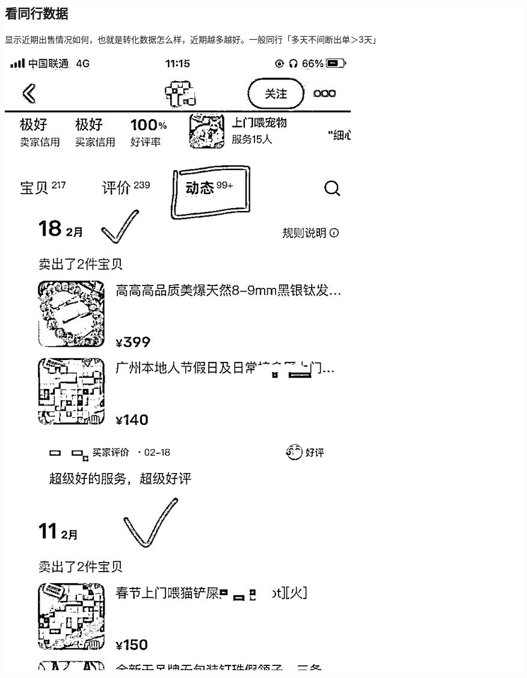 ## 看同行数据

显示近期出售情况如何，也就是转化数据怎么样，近期越多越好。一般同行「多天不间断出单＞3天」

![](img/eb6880b58e3c4f07a201e4d11621413f.png)
